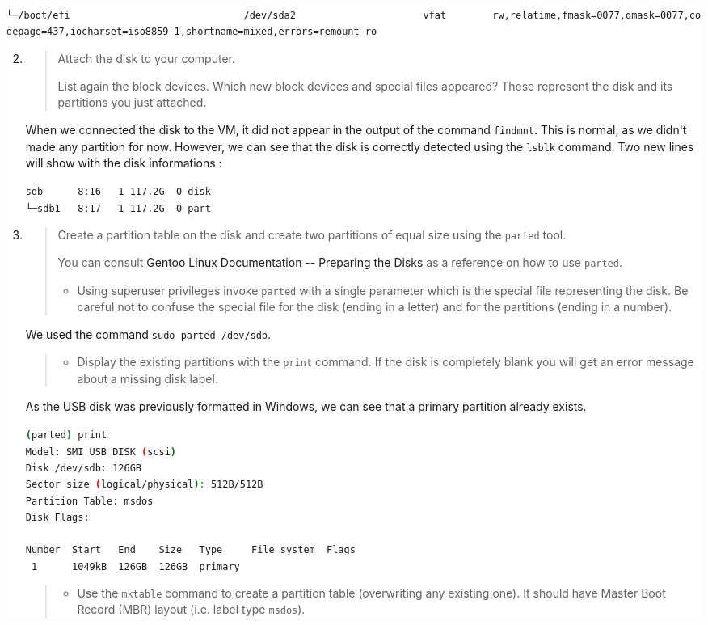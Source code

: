    ```bash
   └─/boot/efi                              /dev/sda2                      vfat        rw,relatime,fmask=0077,dmask=0077,codepage=437,iocharset=iso8859-1,shortname=mixed,errors=remount-ro
   ```

   

2. > Attach the disk to your computer.
   >
   > List again the block devices. Which new block devices and special files appeared? These represent the disk and its partitions you just attached.

   When we connected the disk to the VM, it did not appear in the output of the command `findmnt`. This is normal, as we didn't made any partition for now. However, we can see that the disk is correctly detected using the `lsblk` command. Two new lines will show with the disk informations :

   ```
   sdb      8:16   1 117.2G  0 disk
   └─sdb1   8:17   1 117.2G  0 part
   ```
   
   
   
   
   
3. > Create a partition table on the disk and create two partitions of equal size using the `parted` tool.
   >
   > You can consult [Gentoo Linux Documentation -- Preparing the Disks](https://www.gentoo.org/doc/en/handbook/handbook-amd64.xml?part=1&chap=4) as a reference on how to use `parted`.
   >
   > - Using superuser privileges invoke `parted` with a single parameter which is the special file representing the disk. Be careful not to confuse the special file for the disk (ending in a letter) and for the partitions (ending in a number).

   We used the command `sudo parted /dev/sdb`.

   

   > - Display the existing partitions with the `print` command. If the disk is completely blank you will get an error message about a missing disk label.

   As the USB disk was previously formatted in Windows, we can see that a primary partition already exists.

   ```bash
   (parted) print
   Model: SMI USB DISK (scsi)
   Disk /dev/sdb: 126GB
   Sector size (logical/physical): 512B/512B
   Partition Table: msdos
   Disk Flags:
   
   Number  Start   End    Size   Type     File system  Flags
    1      1049kB  126GB  126GB  primary
   ```

   

   > - Use the `mktable` command to create a partition table (overwriting any existing one). It should have Master Boot Record (MBR) layout (i.e. label type `msdos`).
